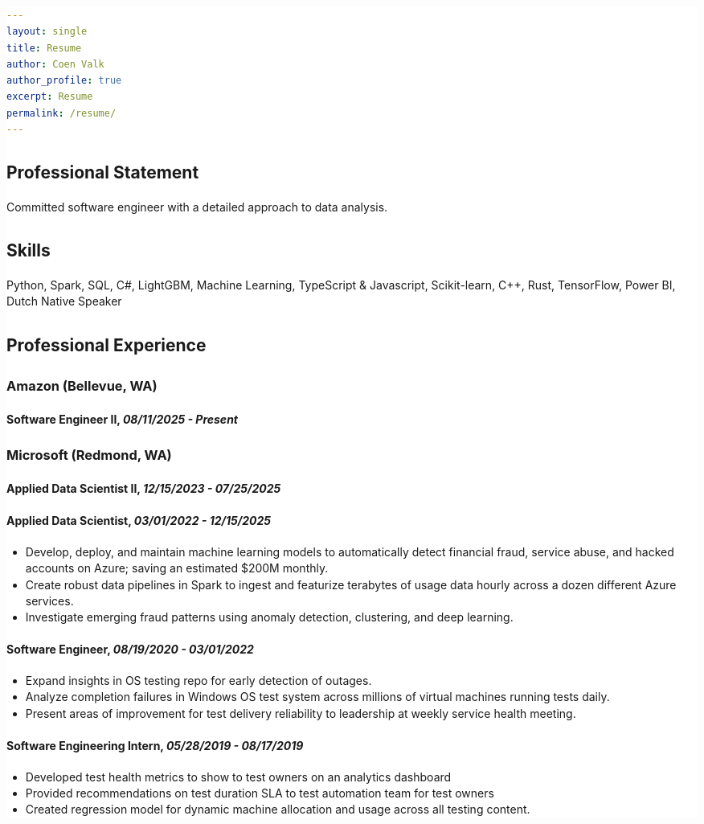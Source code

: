 ```yaml
---
layout: single
title: Resume
author: Coen Valk
author_profile: true
excerpt: Resume
permalink: /resume/
---
```


## Professional Statement

Committed software engineer with a detailed approach to data analysis.

## Skills

Python, Spark, SQL, C#, LightGBM, Machine Learning, TypeScript & Javascript,
Scikit-learn, C++, Rust, TensorFlow, Power BI, Dutch Native Speaker

## Professional Experience

### Amazon (Bellevue, WA)

#### Software Engineer II, _08/11/2025 - Present_

### **Microsoft** (Redmond, WA)

#### Applied Data Scientist II, _12/15/2023 - 07/25/2025_

#### Applied Data Scientist, _03/01/2022 - 12/15/2025_

- Develop, deploy, and maintain machine learning models to automatically detect
  financial fraud, service abuse, and hacked accounts on Azure; saving an
  estimated $200M monthly.
- Create robust data pipelines in Spark to ingest and featurize terabytes of
  usage data hourly across a dozen different Azure services.
- Investigate emerging fraud patterns using anomaly detection, clustering, and
  deep learning.

#### Software Engineer, _08/19/2020 - 03/01/2022_

- Expand insights in OS testing repo for early detection of outages.
- Analyze completion failures in Windows OS test system across millions of
  virtual machines running tests daily.
- Present areas of improvement for test delivery reliability to leadership at
  weekly service health meeting.

#### Software Engineering Intern, _05/28/2019 - 08/17/2019_

- Developed test health metrics to show to test owners on an analytics dashboard
- Provided recommendations on test duration SLA to test automation team for test
  owners
- Created regression model for dynamic machine allocation and usage across all
  testing content.
